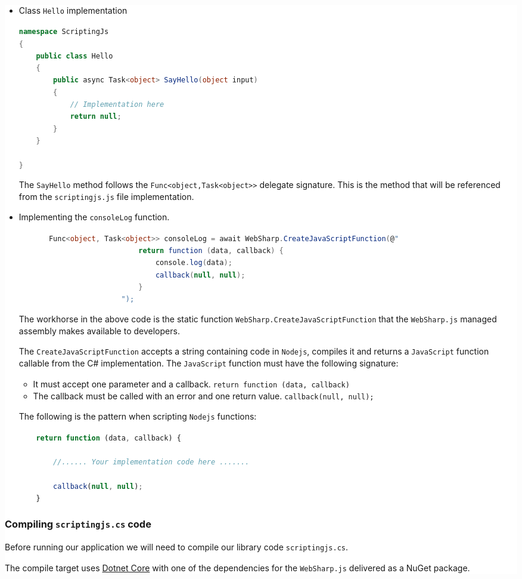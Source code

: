 - Class `Hello` implementation

    ``` csharp
    namespace ScriptingJs
    {
        public class Hello
        {
            public async Task<object> SayHello(object input)
            {
                // Implementation here
                return null;
            }
        }

    }

    ```

    The `SayHello` method follows the `Func<object,Task<object>>` delegate signature.  This is the method that will be referenced from the `scriptingjs.js` file implementation.

- Implementing the `consoleLog` function.

    ``` csharp
           Func<object, Task<object>> consoleLog = await WebSharp.CreateJavaScriptFunction(@"
                                return function (data, callback) {
                                    console.log(data);
                                    callback(null, null);
                                }
                            ");
    ```

    The workhorse in the above code is the static function `WebSharp.CreateJavaScriptFunction` that the `WebSharp.js` managed assembly makes available to developers.  
    
    The `CreateJavaScriptFunction` accepts a string containing code in `Nodejs`, compiles it and returns a `JavaScript` function callable from the C# implementation.  The `JavaScript` function must have the following signature:

    * It must accept one parameter and a callback.  `return function (data, callback)`
    * The callback must be called with an error and one return value.  `callback(null, null);`

    The following is the pattern when scripting `Nodejs` functions:

    ``` javascript
        return function (data, callback) {
        
            //...... Your implementation code here .......

            callback(null, null);
        }

    ```

### Compiling `scriptingjs.cs` code
Before running our application we will need to compile our library code ```scriptingjs.cs```.

The compile target uses [Dotnet Core](https://www.microsoft.com/net/core) with one of the dependencies for the `WebSharp.js` delivered as a NuGet package.
